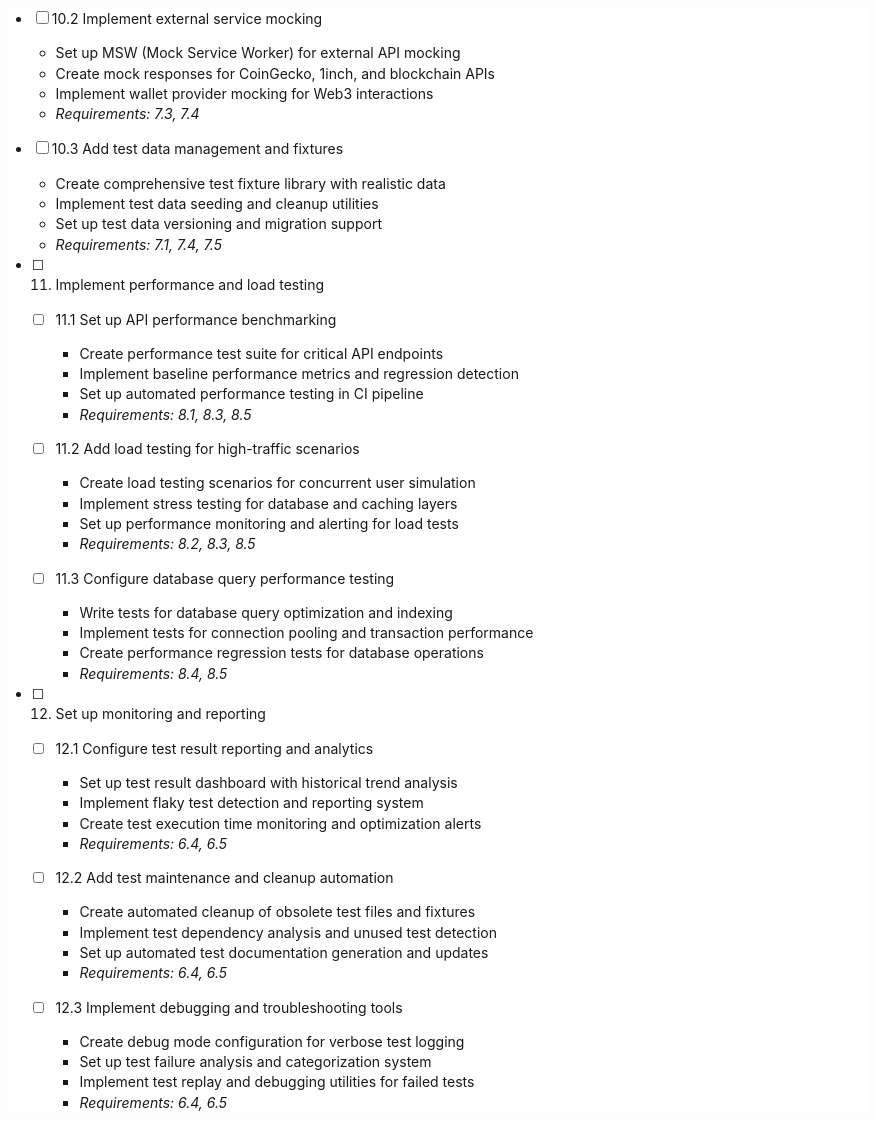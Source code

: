  - [ ] 10.2 Implement external service mocking
    - Set up MSW (Mock Service Worker) for external API mocking
    - Create mock responses for CoinGecko, 1inch, and blockchain APIs
    - Implement wallet provider mocking for Web3 interactions
    - _Requirements: 7.3, 7.4_

  - [ ] 10.3 Add test data management and fixtures
    - Create comprehensive test fixture library with realistic data
    - Implement test data seeding and cleanup utilities
    - Set up test data versioning and migration support
    - _Requirements: 7.1, 7.4, 7.5_

- [ ] 11. Implement performance and load testing
  - [ ] 11.1 Set up API performance benchmarking
    - Create performance test suite for critical API endpoints
    - Implement baseline performance metrics and regression detection
    - Set up automated performance testing in CI pipeline
    - _Requirements: 8.1, 8.3, 8.5_

  - [ ] 11.2 Add load testing for high-traffic scenarios
    - Create load testing scenarios for concurrent user simulation
    - Implement stress testing for database and caching layers
    - Set up performance monitoring and alerting for load tests
    - _Requirements: 8.2, 8.3, 8.5_

  - [ ] 11.3 Configure database query performance testing
    - Write tests for database query optimization and indexing
    - Implement tests for connection pooling and transaction performance
    - Create performance regression tests for database operations
    - _Requirements: 8.4, 8.5_

- [ ] 12. Set up monitoring and reporting
  - [ ] 12.1 Configure test result reporting and analytics
    - Set up test result dashboard with historical trend analysis
    - Implement flaky test detection and reporting system
    - Create test execution time monitoring and optimization alerts
    - _Requirements: 6.4, 6.5_

  - [ ] 12.2 Add test maintenance and cleanup automation
    - Create automated cleanup of obsolete test files and fixtures
    - Implement test dependency analysis and unused test detection
    - Set up automated test documentation generation and updates
    - _Requirements: 6.4, 6.5_

  - [ ] 12.3 Implement debugging and troubleshooting tools
    - Create debug mode configuration for verbose test logging
    - Set up test failure analysis and categorization system
    - Implement test replay and debugging utilities for failed tests
    - _Requirements: 6.4, 6.5_